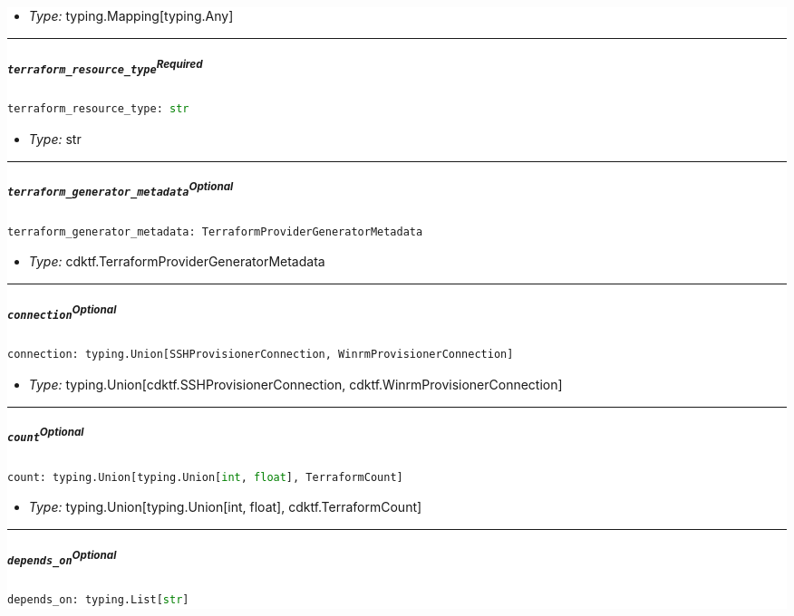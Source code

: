 - *Type:* typing.Mapping[typing.Any]

---

##### `terraform_resource_type`<sup>Required</sup> <a name="terraform_resource_type" id="@cdktf/provider-vault.identityOidcKeyAllowedClientId.IdentityOidcKeyAllowedClientId.property.terraformResourceType"></a>

```python
terraform_resource_type: str
```

- *Type:* str

---

##### `terraform_generator_metadata`<sup>Optional</sup> <a name="terraform_generator_metadata" id="@cdktf/provider-vault.identityOidcKeyAllowedClientId.IdentityOidcKeyAllowedClientId.property.terraformGeneratorMetadata"></a>

```python
terraform_generator_metadata: TerraformProviderGeneratorMetadata
```

- *Type:* cdktf.TerraformProviderGeneratorMetadata

---

##### `connection`<sup>Optional</sup> <a name="connection" id="@cdktf/provider-vault.identityOidcKeyAllowedClientId.IdentityOidcKeyAllowedClientId.property.connection"></a>

```python
connection: typing.Union[SSHProvisionerConnection, WinrmProvisionerConnection]
```

- *Type:* typing.Union[cdktf.SSHProvisionerConnection, cdktf.WinrmProvisionerConnection]

---

##### `count`<sup>Optional</sup> <a name="count" id="@cdktf/provider-vault.identityOidcKeyAllowedClientId.IdentityOidcKeyAllowedClientId.property.count"></a>

```python
count: typing.Union[typing.Union[int, float], TerraformCount]
```

- *Type:* typing.Union[typing.Union[int, float], cdktf.TerraformCount]

---

##### `depends_on`<sup>Optional</sup> <a name="depends_on" id="@cdktf/provider-vault.identityOidcKeyAllowedClientId.IdentityOidcKeyAllowedClientId.property.dependsOn"></a>

```python
depends_on: typing.List[str]
```
